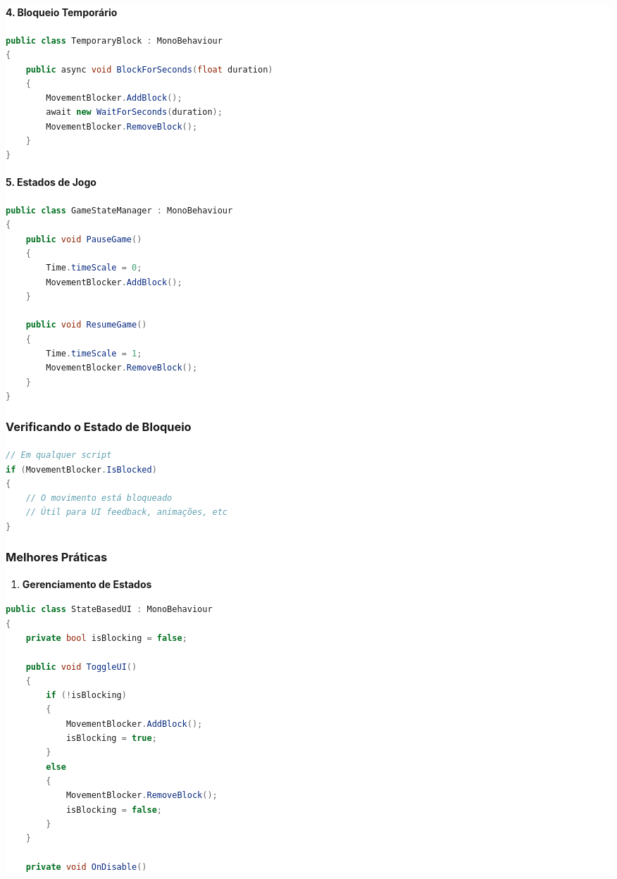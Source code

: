 #### 4. Bloqueio Temporário
```csharp
public class TemporaryBlock : MonoBehaviour
{
    public async void BlockForSeconds(float duration)
    {
        MovementBlocker.AddBlock();
        await new WaitForSeconds(duration);
        MovementBlocker.RemoveBlock();
    }
}
```

#### 5. Estados de Jogo
```csharp
public class GameStateManager : MonoBehaviour
{
    public void PauseGame()
    {
        Time.timeScale = 0;
        MovementBlocker.AddBlock();
    }

    public void ResumeGame()
    {
        Time.timeScale = 1;
        MovementBlocker.RemoveBlock();
    }
}
```

### Verificando o Estado de Bloqueio

```csharp
// Em qualquer script
if (MovementBlocker.IsBlocked)
{
    // O movimento está bloqueado
    // Útil para UI feedback, animações, etc
}
```

### Melhores Práticas

1. **Gerenciamento de Estados**
```csharp
public class StateBasedUI : MonoBehaviour
{
    private bool isBlocking = false;

    public void ToggleUI()
    {
        if (!isBlocking)
        {
            MovementBlocker.AddBlock();
            isBlocking = true;
        }
        else
        {
            MovementBlocker.RemoveBlock();
            isBlocking = false;
        }
    }

    private void OnDisable()
```